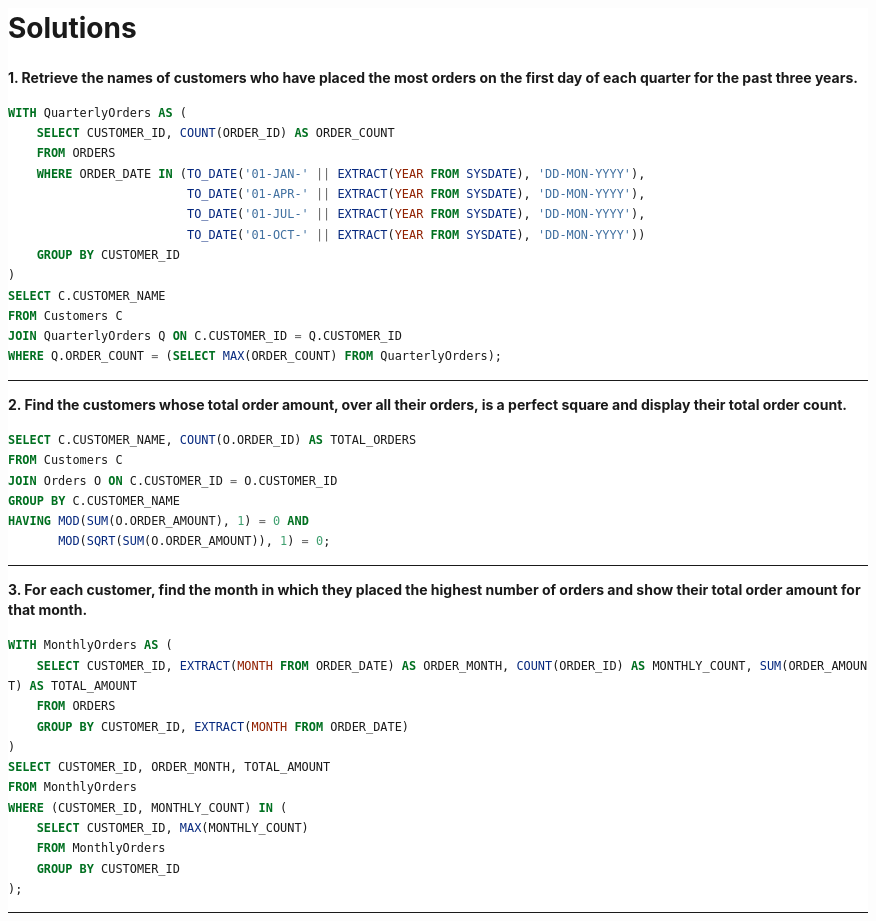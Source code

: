 # Solutions

**1. Retrieve the names of customers who have placed the most orders on the first day of each quarter for the past three years.**
```sql
WITH QuarterlyOrders AS (
    SELECT CUSTOMER_ID, COUNT(ORDER_ID) AS ORDER_COUNT
    FROM ORDERS
    WHERE ORDER_DATE IN (TO_DATE('01-JAN-' || EXTRACT(YEAR FROM SYSDATE), 'DD-MON-YYYY'),
                         TO_DATE('01-APR-' || EXTRACT(YEAR FROM SYSDATE), 'DD-MON-YYYY'),
                         TO_DATE('01-JUL-' || EXTRACT(YEAR FROM SYSDATE), 'DD-MON-YYYY'),
                         TO_DATE('01-OCT-' || EXTRACT(YEAR FROM SYSDATE), 'DD-MON-YYYY'))
    GROUP BY CUSTOMER_ID
)
SELECT C.CUSTOMER_NAME
FROM Customers C
JOIN QuarterlyOrders Q ON C.CUSTOMER_ID = Q.CUSTOMER_ID
WHERE Q.ORDER_COUNT = (SELECT MAX(ORDER_COUNT) FROM QuarterlyOrders);
```

---

**2. Find the customers whose total order amount, over all their orders, is a perfect square and display their total order count.**
```sql
SELECT C.CUSTOMER_NAME, COUNT(O.ORDER_ID) AS TOTAL_ORDERS
FROM Customers C
JOIN Orders O ON C.CUSTOMER_ID = O.CUSTOMER_ID
GROUP BY C.CUSTOMER_NAME
HAVING MOD(SUM(O.ORDER_AMOUNT), 1) = 0 AND 
       MOD(SQRT(SUM(O.ORDER_AMOUNT)), 1) = 0;
```

---

**3. For each customer, find the month in which they placed the highest number of orders and show their total order amount for that month.**
```sql
WITH MonthlyOrders AS (
    SELECT CUSTOMER_ID, EXTRACT(MONTH FROM ORDER_DATE) AS ORDER_MONTH, COUNT(ORDER_ID) AS MONTHLY_COUNT, SUM(ORDER_AMOUNT) AS TOTAL_AMOUNT
    FROM ORDERS
    GROUP BY CUSTOMER_ID, EXTRACT(MONTH FROM ORDER_DATE)
)
SELECT CUSTOMER_ID, ORDER_MONTH, TOTAL_AMOUNT
FROM MonthlyOrders
WHERE (CUSTOMER_ID, MONTHLY_COUNT) IN (
    SELECT CUSTOMER_ID, MAX(MONTHLY_COUNT)
    FROM MonthlyOrders
    GROUP BY CUSTOMER_ID
);
```

---